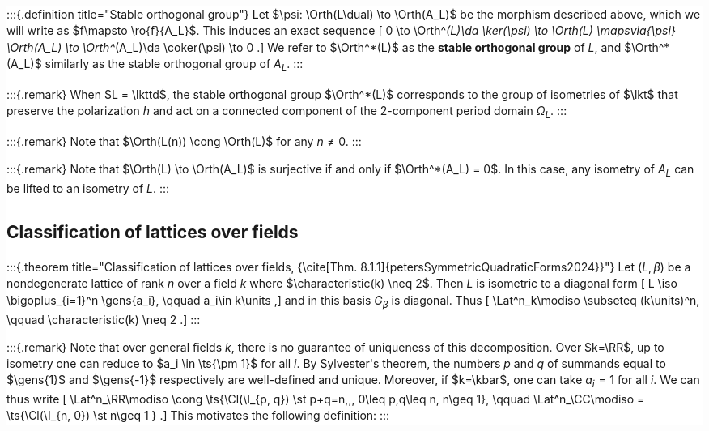 :::{.definition title="Stable orthogonal group"}
Let $\psi: \Orth(L\dual) \to \Orth(A_L)$ be the morphism described above, which we will write as $f\mapsto \ro{f}{A_L}$.
This induces an exact sequence
\[
0 \to \Orth^*(L)\da \ker(\psi) \to \Orth(L) \mapsvia{\psi} \Orth(A_L) \to \Orth^*(A_L)\da \coker(\psi) \to 0
.\]
We refer to $\Orth^*(L)$ as the **stable orthogonal group** of $L$, and $\Orth^*(A_L)$ similarly as the stable orthogonal group of $A_L$.
:::

:::{.remark}
When $L = \lkttd$, the stable orthogonal group $\Orth^*(L)$ corresponds to the group of isometries of $\lkt$ that preserve the polarization $h$ and act on a connected component of the 2-component period domain $\Omega_{L}$.
:::


:::{.remark}
Note that $\Orth(L(n)) \cong \Orth(L)$ for any $n\neq 0$.
:::

:::{.remark}
Note that $\Orth(L) \to \Orth(A_L)$ is surjective if and only if $\Orth^*(A_L) = 0$.
In this case, any isometry of $A_L$ can be lifted to an isometry of $L$.
:::


## Classification of lattices over fields

:::{.theorem title="Classification of lattices over fields, {\cite[Thm. 8.1.1]{petersSymmetricQuadraticForms2024}}"}
Let $(L, \beta)$ be a nondegenerate lattice of rank $n$ over a field $k$ where $\characteristic(k) \neq 2$.
Then $L$ is isometric to a diagonal form
\[
L \iso \bigoplus_{i=1}^n \gens{a_i}, \qquad a_i\in k\units
,\]
and in this basis $G_\beta$ is diagonal.
Thus
\[
\Lat^n_k\modiso \subseteq (k\units)^n, \qquad \characteristic(k) \neq 2
.\]
:::

:::{.remark}
Note that over general fields $k$, there is no guarantee of uniqueness of this decomposition.
Over $k=\RR$, up to isometry one can reduce to $a_i \in \ts{\pm 1}$ for all $i$.
By Sylvester's theorem, the numbers $p$ and $q$ of summands equal to $\gens{1}$ and $\gens{-1}$ respectively are well-defined and unique.
Moreover, if $k=\kbar$, one can take $a_i = 1$ for all $i$.
We can thus write
\[
\Lat^n_\RR\modiso \cong \ts{\Cl(\I_{p, q}) \st p+q=n,\,\, 0\leq p,q\leq n, n\geq 1}, \qquad \Lat^n_\CC\modiso = \ts{\Cl(\I_{n, 0}) \st n\geq 1 }
.\]
This motivates the following definition:
:::
